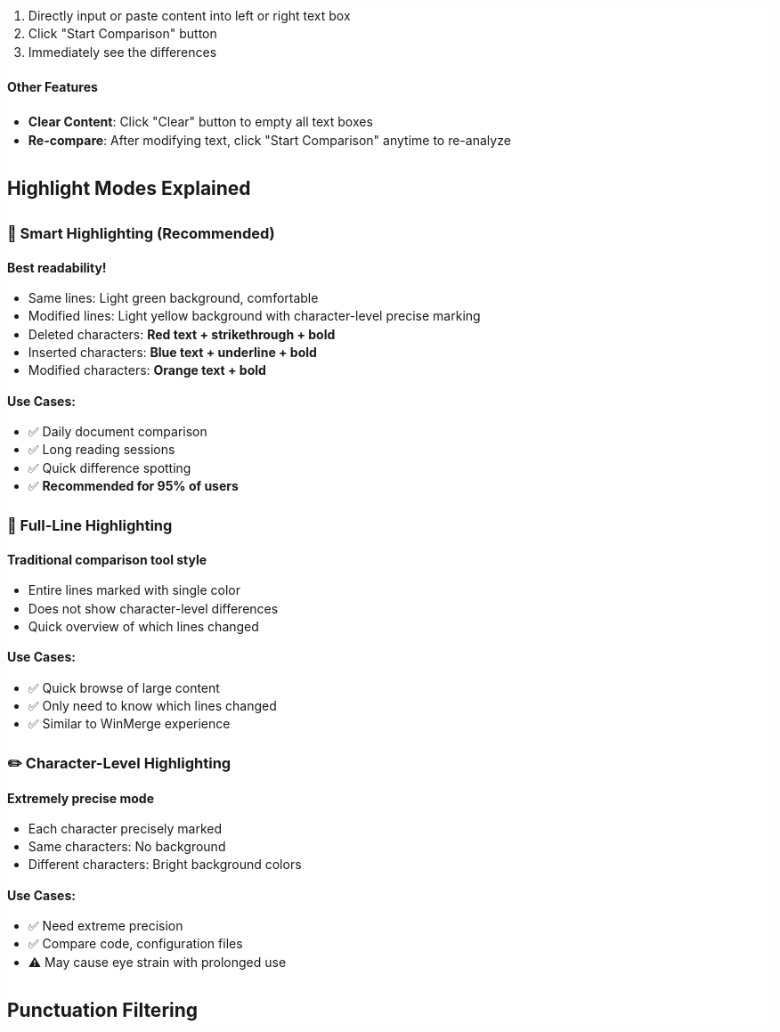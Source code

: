 1. Directly input or paste content into left or right text box
2. Click "Start Comparison" button
3. Immediately see the differences

#### Other Features

- **Clear Content**: Click "Clear" button to empty all text boxes
- **Re-compare**: After modifying text, click "Start Comparison" anytime to re-analyze

## Highlight Modes Explained

### 🎯 Smart Highlighting (Recommended)

**Best readability!**

- Same lines: Light green background, comfortable
- Modified lines: Light yellow background with character-level precise marking
- Deleted characters: **Red text + strikethrough + bold**
- Inserted characters: **Blue text + underline + bold**
- Modified characters: **Orange text + bold**

**Use Cases:**
- ✅ Daily document comparison
- ✅ Long reading sessions
- ✅ Quick difference spotting
- ✅ **Recommended for 95% of users**

### 📝 Full-Line Highlighting

**Traditional comparison tool style**

- Entire lines marked with single color
- Does not show character-level differences
- Quick overview of which lines changed

**Use Cases:**
- ✅ Quick browse of large content
- ✅ Only need to know which lines changed
- ✅ Similar to WinMerge experience

### ✏️ Character-Level Highlighting

**Extremely precise mode**

- Each character precisely marked
- Same characters: No background
- Different characters: Bright background colors

**Use Cases:**
- ✅ Need extreme precision
- ✅ Compare code, configuration files
- ⚠️ May cause eye strain with prolonged use

## Punctuation Filtering
